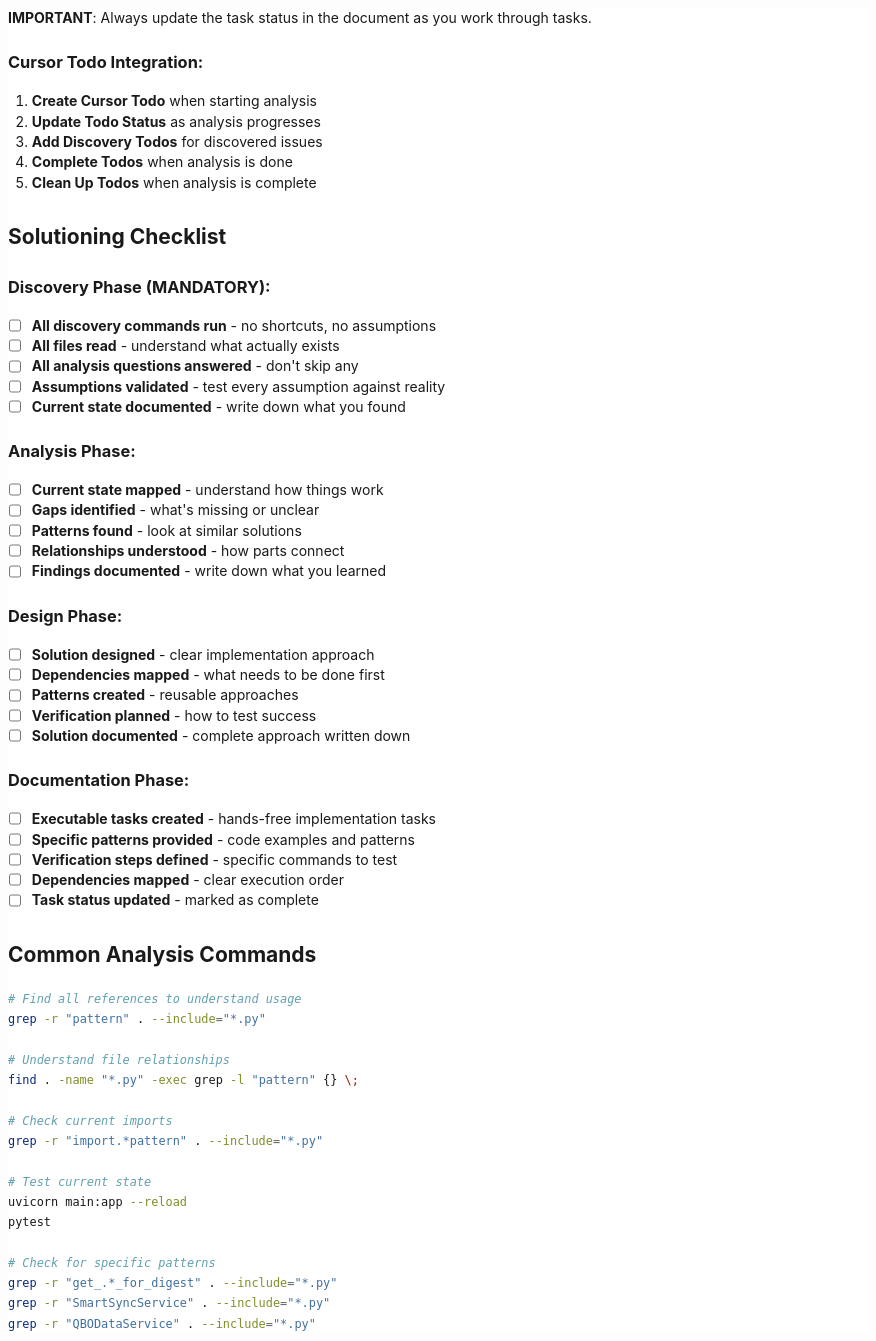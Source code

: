 **IMPORTANT**: Always update the task status in the document as you work through tasks.

### **Cursor Todo Integration:**
1. **Create Cursor Todo** when starting analysis
2. **Update Todo Status** as analysis progresses
3. **Add Discovery Todos** for discovered issues
4. **Complete Todos** when analysis is done
5. **Clean Up Todos** when analysis is complete


## **Solutioning Checklist**

### **Discovery Phase (MANDATORY):**
- [ ] **All discovery commands run** - no shortcuts, no assumptions
- [ ] **All files read** - understand what actually exists
- [ ] **All analysis questions answered** - don't skip any
- [ ] **Assumptions validated** - test every assumption against reality
- [ ] **Current state documented** - write down what you found

### **Analysis Phase:**
- [ ] **Current state mapped** - understand how things work
- [ ] **Gaps identified** - what's missing or unclear
- [ ] **Patterns found** - look at similar solutions
- [ ] **Relationships understood** - how parts connect
- [ ] **Findings documented** - write down what you learned

### **Design Phase:**
- [ ] **Solution designed** - clear implementation approach
- [ ] **Dependencies mapped** - what needs to be done first
- [ ] **Patterns created** - reusable approaches
- [ ] **Verification planned** - how to test success
- [ ] **Solution documented** - complete approach written down

### **Documentation Phase:**
- [ ] **Executable tasks created** - hands-free implementation tasks
- [ ] **Specific patterns provided** - code examples and patterns
- [ ] **Verification steps defined** - specific commands to test
- [ ] **Dependencies mapped** - clear execution order
- [ ] **Task status updated** - marked as complete

## **Common Analysis Commands**

```bash
# Find all references to understand usage
grep -r "pattern" . --include="*.py"

# Understand file relationships
find . -name "*.py" -exec grep -l "pattern" {} \;

# Check current imports
grep -r "import.*pattern" . --include="*.py"

# Test current state
uvicorn main:app --reload
pytest

# Check for specific patterns
grep -r "get_.*_for_digest" . --include="*.py"
grep -r "SmartSyncService" . --include="*.py"
grep -r "QBODataService" . --include="*.py"
```
